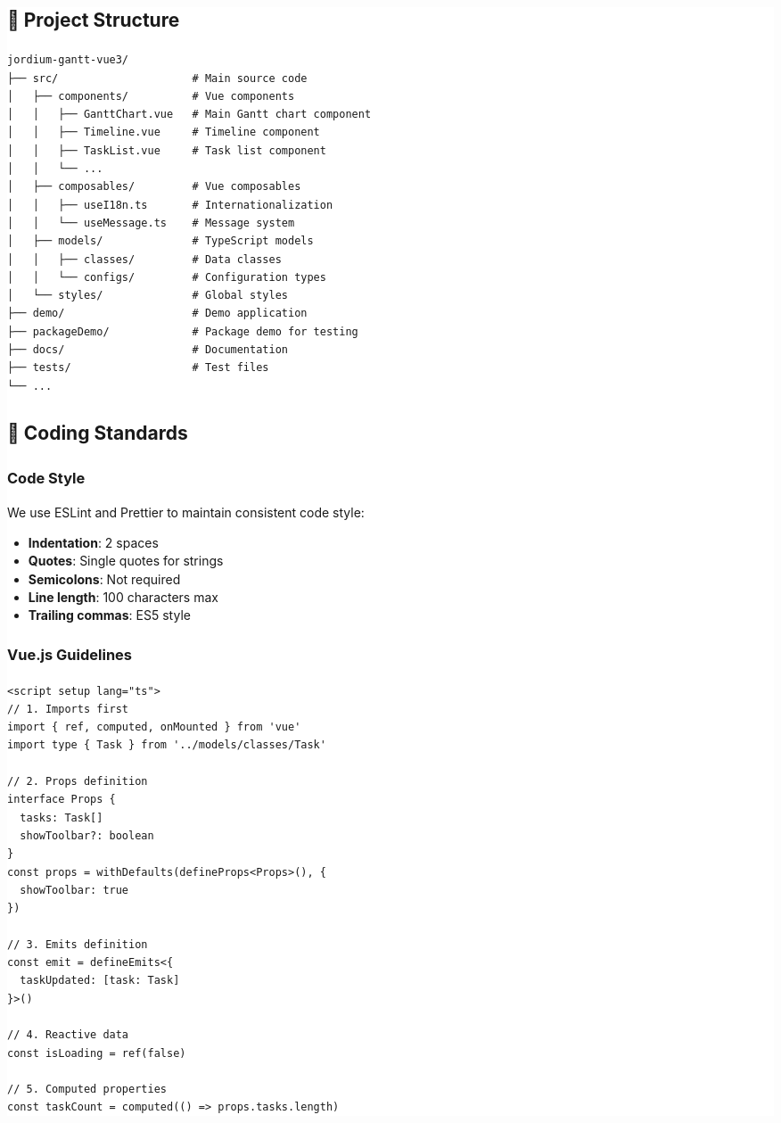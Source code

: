 ## 📁 Project Structure

```
jordium-gantt-vue3/
├── src/                     # Main source code
│   ├── components/          # Vue components
│   │   ├── GanttChart.vue   # Main Gantt chart component
│   │   ├── Timeline.vue     # Timeline component
│   │   ├── TaskList.vue     # Task list component
│   │   └── ...
│   ├── composables/         # Vue composables
│   │   ├── useI18n.ts       # Internationalization
│   │   └── useMessage.ts    # Message system
│   ├── models/              # TypeScript models
│   │   ├── classes/         # Data classes
│   │   └── configs/         # Configuration types
│   └── styles/              # Global styles
├── demo/                    # Demo application
├── packageDemo/             # Package demo for testing
├── docs/                    # Documentation
├── tests/                   # Test files
└── ...
```

## 🎨 Coding Standards

### Code Style

We use ESLint and Prettier to maintain consistent code style:

- **Indentation**: 2 spaces
- **Quotes**: Single quotes for strings
- **Semicolons**: Not required
- **Line length**: 100 characters max
- **Trailing commas**: ES5 style

### Vue.js Guidelines

```vue
<script setup lang="ts">
// 1. Imports first
import { ref, computed, onMounted } from 'vue'
import type { Task } from '../models/classes/Task'

// 2. Props definition
interface Props {
  tasks: Task[]
  showToolbar?: boolean
}
const props = withDefaults(defineProps<Props>(), {
  showToolbar: true
})

// 3. Emits definition
const emit = defineEmits<{
  taskUpdated: [task: Task]
}>()

// 4. Reactive data
const isLoading = ref(false)

// 5. Computed properties
const taskCount = computed(() => props.tasks.length)

```
